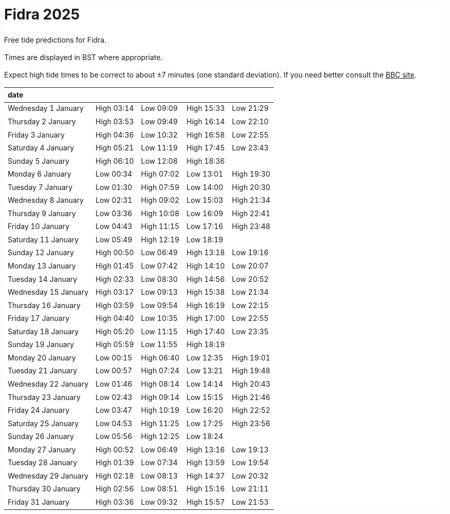 # Fidra 2025
Free tide predictions for Fidra.

Times are displayed in BST where appropriate.

Expect high tide times to be correct to about ±7 minutes (one standard deviation).
If you need better consult the [BBC site](https://www.bbc.co.uk/weather/coast-and-sea/tide-tables).

| date |   |   |   |   |
|:-----|---|---|---|---|
| Wednesday 1 January | High 03:14 | Low 09:09 | High 15:33 | Low 21:29 | 
| Thursday 2 January | High 03:53 | Low 09:49 | High 16:14 | Low 22:10 | 
| Friday 3 January | High 04:36 | Low 10:32 | High 16:58 | Low 22:55 | 
| Saturday 4 January | High 05:21 | Low 11:19 | High 17:45 | Low 23:43 | 
| Sunday 5 January | High 06:10 | Low 12:08 | High 18:36 |  | 
| Monday 6 January | Low 00:34 | High 07:02 | Low 13:01 | High 19:30 | 
| Tuesday 7 January | Low 01:30 | High 07:59 | Low 14:00 | High 20:30 | 
| Wednesday 8 January | Low 02:31 | High 09:02 | Low 15:03 | High 21:34 | 
| Thursday 9 January | Low 03:36 | High 10:08 | Low 16:09 | High 22:41 | 
| Friday 10 January | Low 04:43 | High 11:15 | Low 17:16 | High 23:48 | 
| Saturday 11 January | Low 05:49 | High 12:19 | Low 18:19 |  | 
| Sunday 12 January | High 00:50 | Low 06:49 | High 13:18 | Low 19:16 | 
| Monday 13 January | High 01:45 | Low 07:42 | High 14:10 | Low 20:07 | 
| Tuesday 14 January | High 02:33 | Low 08:30 | High 14:56 | Low 20:52 | 
| Wednesday 15 January | High 03:17 | Low 09:13 | High 15:38 | Low 21:34 | 
| Thursday 16 January | High 03:59 | Low 09:54 | High 16:19 | Low 22:15 | 
| Friday 17 January | High 04:40 | Low 10:35 | High 17:00 | Low 22:55 | 
| Saturday 18 January | High 05:20 | Low 11:15 | High 17:40 | Low 23:35 | 
| Sunday 19 January | High 05:59 | Low 11:55 | High 18:19 |  | 
| Monday 20 January | Low 00:15 | High 06:40 | Low 12:35 | High 19:01 | 
| Tuesday 21 January | Low 00:57 | High 07:24 | Low 13:21 | High 19:48 | 
| Wednesday 22 January | Low 01:46 | High 08:14 | Low 14:14 | High 20:43 | 
| Thursday 23 January | Low 02:43 | High 09:14 | Low 15:15 | High 21:46 | 
| Friday 24 January | Low 03:47 | High 10:19 | Low 16:20 | High 22:52 | 
| Saturday 25 January | Low 04:53 | High 11:25 | Low 17:25 | High 23:56 | 
| Sunday 26 January | Low 05:56 | High 12:25 | Low 18:24 |  | 
| Monday 27 January | High 00:52 | Low 06:49 | High 13:16 | Low 19:13 | 
| Tuesday 28 January | High 01:39 | Low 07:34 | High 13:59 | Low 19:54 | 
| Wednesday 29 January | High 02:18 | Low 08:13 | High 14:37 | Low 20:32 | 
| Thursday 30 January | High 02:56 | Low 08:51 | High 15:16 | Low 21:11 | 
| Friday 31 January | High 03:36 | Low 09:32 | High 15:57 | Low 21:53 | 